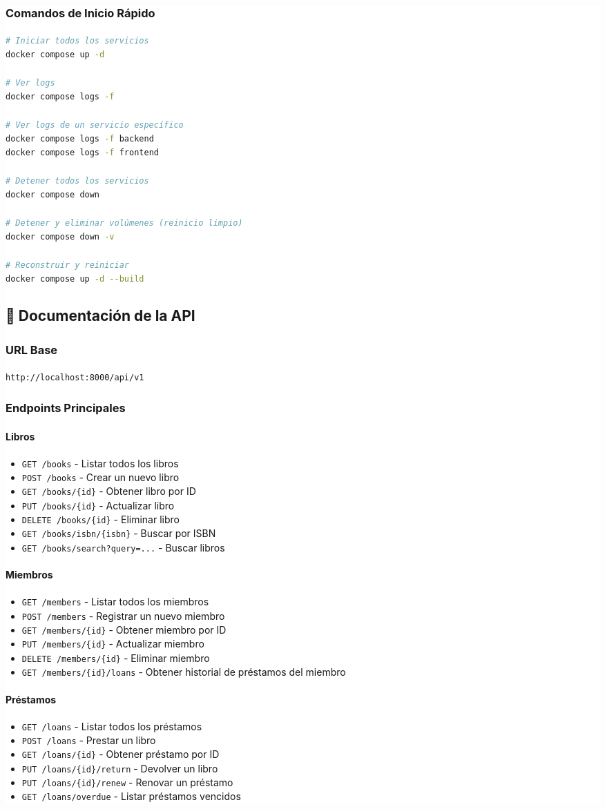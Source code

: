 ### Comandos de Inicio Rápido

```bash
# Iniciar todos los servicios
docker compose up -d

# Ver logs
docker compose logs -f

# Ver logs de un servicio específico
docker compose logs -f backend
docker compose logs -f frontend

# Detener todos los servicios
docker compose down

# Detener y eliminar volúmenes (reinicio limpio)
docker compose down -v

# Reconstruir y reiniciar
docker compose up -d --build
```

## 📖 Documentación de la API

### URL Base
```
http://localhost:8000/api/v1
```

### Endpoints Principales

#### Libros
- `GET /books` - Listar todos los libros
- `POST /books` - Crear un nuevo libro
- `GET /books/{id}` - Obtener libro por ID
- `PUT /books/{id}` - Actualizar libro
- `DELETE /books/{id}` - Eliminar libro
- `GET /books/isbn/{isbn}` - Buscar por ISBN
- `GET /books/search?query=...` - Buscar libros

#### Miembros
- `GET /members` - Listar todos los miembros
- `POST /members` - Registrar un nuevo miembro
- `GET /members/{id}` - Obtener miembro por ID
- `PUT /members/{id}` - Actualizar miembro
- `DELETE /members/{id}` - Eliminar miembro
- `GET /members/{id}/loans` - Obtener historial de préstamos del miembro

#### Préstamos
- `GET /loans` - Listar todos los préstamos
- `POST /loans` - Prestar un libro
- `GET /loans/{id}` - Obtener préstamo por ID
- `PUT /loans/{id}/return` - Devolver un libro
- `PUT /loans/{id}/renew` - Renovar un préstamo
- `GET /loans/overdue` - Listar préstamos vencidos
